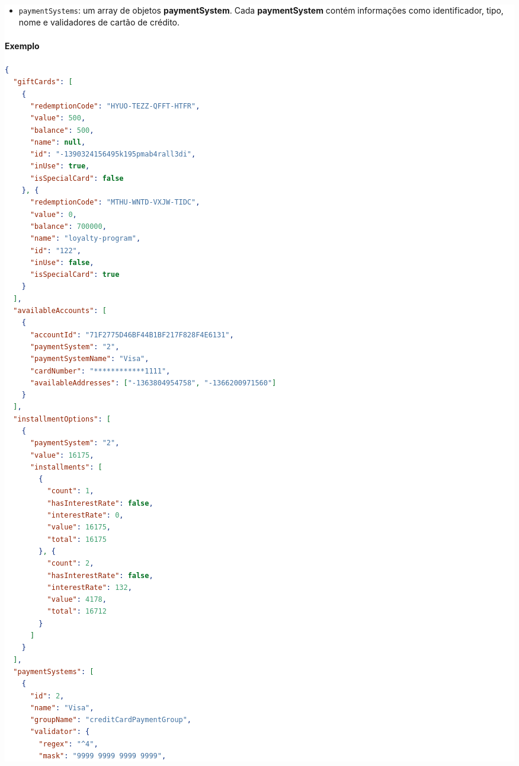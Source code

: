 - `paymentSystems`: um array de objetos **paymentSystem**. Cada **paymentSystem** contém informações como identificador, tipo, nome e validadores de cartão de crédito.

#### Exemplo

```json
{
  "giftCards": [
    {
      "redemptionCode": "HYUO-TEZZ-QFFT-HTFR",
      "value": 500,
      "balance": 500,
      "name": null,
      "id": "-1390324156495k195pmab4rall3di",
      "inUse": true,
      "isSpecialCard": false
    }, {
      "redemptionCode": "MTHU-WNTD-VXJW-TIDC",
      "value": 0,
      "balance": 700000,
      "name": "loyalty-program",
      "id": "122",
      "inUse": false,
      "isSpecialCard": true
    }
  ],
  "availableAccounts": [
    {
      "accountId": "71F2775D46BF44B1BF217F828F4E6131",
      "paymentSystem": "2",
      "paymentSystemName": "Visa",
      "cardNumber": "************1111",
      "availableAddresses": ["-1363804954758", "-1366200971560"]
    }
  ],
  "installmentOptions": [
    {
      "paymentSystem": "2",
      "value": 16175,
      "installments": [
        {
          "count": 1,
          "hasInterestRate": false,
          "interestRate": 0,
          "value": 16175,
          "total": 16175
        }, {
          "count": 2,
          "hasInterestRate": false,
          "interestRate": 132,
          "value": 4178,
          "total": 16712
        }
      ]
    }
  ],
  "paymentSystems": [
    {
      "id": 2,
      "name": "Visa",
      "groupName": "creditCardPaymentGroup",
      "validator": {
        "regex": "^4",
        "mask": "9999 9999 9999 9999",
```